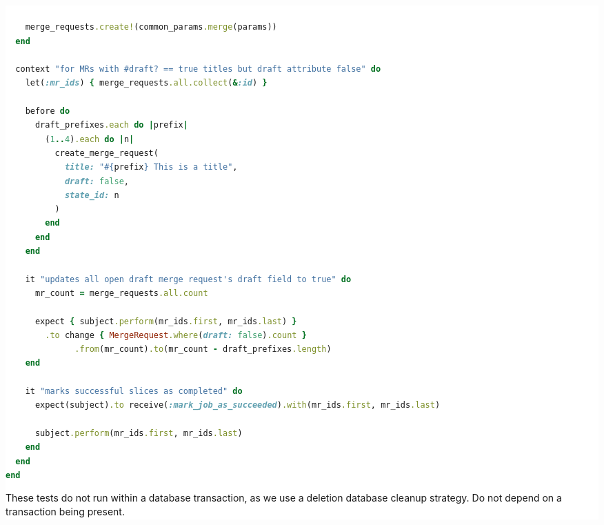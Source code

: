 ```ruby

    merge_requests.create!(common_params.merge(params))
  end

  context "for MRs with #draft? == true titles but draft attribute false" do
    let(:mr_ids) { merge_requests.all.collect(&:id) }

    before do
      draft_prefixes.each do |prefix|
        (1..4).each do |n|
          create_merge_request(
            title: "#{prefix} This is a title",
            draft: false,
            state_id: n
          )
        end
      end
    end

    it "updates all open draft merge request's draft field to true" do
      mr_count = merge_requests.all.count

      expect { subject.perform(mr_ids.first, mr_ids.last) }
        .to change { MergeRequest.where(draft: false).count }
              .from(mr_count).to(mr_count - draft_prefixes.length)
    end

    it "marks successful slices as completed" do
      expect(subject).to receive(:mark_job_as_succeeded).with(mr_ids.first, mr_ids.last)

      subject.perform(mr_ids.first, mr_ids.last)
    end
  end
end
```

These tests do not run within a database transaction, as we use a deletion database
cleanup strategy. Do not depend on a transaction being present.
